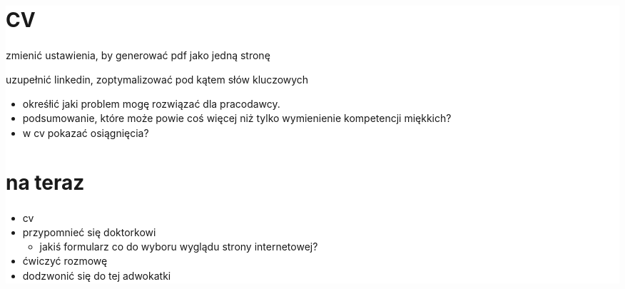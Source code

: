 # CV
zmienić ustawienia, by generować pdf jako jedną stronę

uzupełnić linkedin, zoptymalizować pod kątem słów kluczowych
- okreśłić jaki problem mogę rozwiązać dla pracodawcy.
- podsumowanie, które może powie coś więcej niż tylko wymienienie kompetencji miękkich?
- w cv pokazać osiągnięcia?



# na teraz
- cv
- przypomnieć się doktorkowi
	- jakiś formularz co do wyboru wyglądu strony internetowej?
- ćwiczyć rozmowę
- dodzwonić się do tej adwokatki